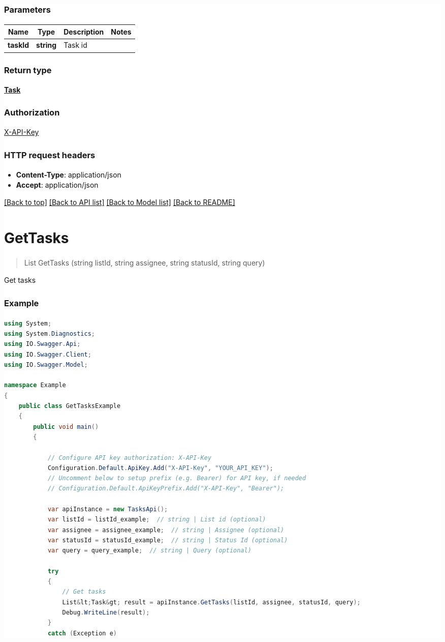```csharp
```

### Parameters

Name | Type | Description  | Notes
------------- | ------------- | ------------- | -------------
 **taskId** | **string**| Task id | 

### Return type

[**Task**](Task.md)

### Authorization

[X-API-Key](../README.md#X-API-Key)

### HTTP request headers

 - **Content-Type**: application/json
 - **Accept**: application/json

[[Back to top]](#) [[Back to API list]](../README.md#documentation-for-api-endpoints) [[Back to Model list]](../README.md#documentation-for-models) [[Back to README]](../README.md)

<a name="gettasks"></a>
# **GetTasks**
> List<Task> GetTasks (string listId, string assignee, string statusId, string query)

Get tasks

### Example
```csharp
using System;
using System.Diagnostics;
using IO.Swagger.Api;
using IO.Swagger.Client;
using IO.Swagger.Model;

namespace Example
{
    public class GetTasksExample
    {
        public void main()
        {
            
            // Configure API key authorization: X-API-Key
            Configuration.Default.ApiKey.Add("X-API-Key", "YOUR_API_KEY");
            // Uncomment below to setup prefix (e.g. Bearer) for API key, if needed
            // Configuration.Default.ApiKeyPrefix.Add("X-API-Key", "Bearer");

            var apiInstance = new TasksApi();
            var listId = listId_example;  // string | List id (optional) 
            var assignee = assignee_example;  // string | Assignee (optional) 
            var statusId = statusId_example;  // string | Status Id (optional) 
            var query = query_example;  // string | Query (optional) 

            try
            {
                // Get tasks
                List&lt;Task&gt; result = apiInstance.GetTasks(listId, assignee, statusId, query);
                Debug.WriteLine(result);
            }
            catch (Exception e)
```